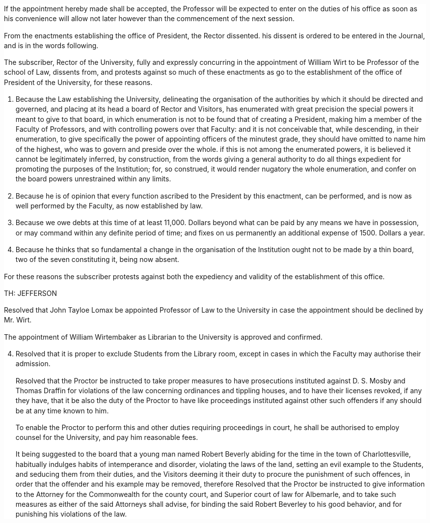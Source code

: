    If the appointment hereby made shall be accepted, the Professor will be expected to enter on the duties of his office as soon as his convenience will allow not later however than the commencement of the next session.

   From the enactments establishing the office of President, the Rector dissented. his dissent is ordered to be entered in the Journal, and is in the words following.

   The subscriber, Rector of the University, fully and expressly concurring in the appointment of William Wirt to be Professor of the school of Law, dissents from, and protests against so much of these enactments as go to the establishment of the office of President of the University, for these reasons.

   1. Because the Law establishing the University, delineating the organisation of the authorities by which it should be directed and governed, and placing at its head a board of Rector and Visitors, has enumerated with great precision the special powers it meant to give to that board, in which enumeration is not to be found that of creating a President, making him a member of the Faculty of Professors, and with controlling powers over that Faculty: and it is not conceivable that, while descending, in their enumeration, to give specifically the power of appointing officers of the minutest grade, they should have omitted to name him of the highest, who was to govern and preside over the whole. if this is not among the enumerated powers, it is believed it cannot be legitimately inferred, by construction, from the words giving a general authority to do all things expedient for promoting the purposes of the Institution; for, so construed, it would render nugatory the whole enumeration, and confer on the board powers unrestrained within any limits.

   2. Because he is of opinion that every function ascribed to the President by this enactment, can be performed, and is now as well performed by the Faculty, as now established by law.

   3. Because we owe debts at this time of at least 11,000. Dollars beyond what can be paid by any means we have in possession, or may command within any definite period of time; and fixes on us permanently an additional expense of 1500. Dollars a year.

   4. Because he thinks that so fundamental a change in the organisation of the Institution ought not to be made by a thin board, two of the seven constituting it, being now absent.

   For these reasons the subscriber protests against both the expediency and validity of the establishment of this office.

   TH: JEFFERSON

   Resolved that John Tayloe Lomax be appointed Professor of Law to the University in case the appointment should be declined by Mr. Wirt.

   The appointment of William Wirtembaker as Librarian to the University is approved and confirmed.

4. Resolved that it is proper to exclude Students from the Library room, except in cases in which the Faculty may authorise their admission.

   Resolved that the Proctor be instructed to take proper measures to have prosecutions instituted against D. S. Mosby and Thomas Draffin for violations of the law concerning ordinances and tippling houses, and to have their licenses revoked, if any they have, that it be also the duty of the Proctor to have like proceedings instituted against other such offenders if any should be at any time known to him.

   To enable the Proctor to perform this and other duties requiring proceedings in court, he shall be authorised to employ counsel for the University, and pay him reasonable fees.

   It being suggested to the board that a young man named Robert Beverly abiding for the time in the town of Charlottesville, habitually indulges habits of intemperance and disorder, violating the laws of the land, setting an evil example to the Students, and seducing them from their duties, and the Visitors deeming it their duty to procure the punishment of such offences, in order that the offender and his example may be removed, therefore Resolved that the Proctor be instructed to give information to the Attorney for the Commonwealth for the county court, and Superior court of law for Albemarle, and to take such measures as either of the said Attorneys shall advise, for binding the said Robert Beverley to his good behavior, and for punishing his violations of the law.
